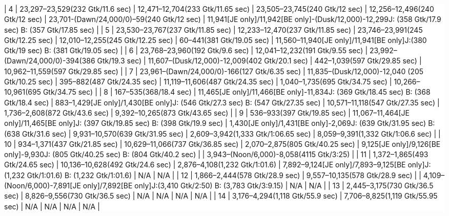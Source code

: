 | 4     | 23,297–23,529(232 Gtk/11.6 sec)                                                        | 12,471–12,704(233 Gtk/11.65 sec)                                                       | 23,505–23,745(240 Gtk/12 sec)                                                       | 12,256–12,496(240 Gtk/12 sec)                                                                | 23,701-(Dawn/24,000/0)–59(240 Gtk/12 sec) | 11,941‌[JE  only]/11,942‌[BE  only]-(Dusk/12,000)-12,299J: (358 Gtk/17.9 sec)  B: (357 Gtk/17.85 sec) |
| 5     | 23,530–23,767(237 Gtk/11.85 sec)                                                       | 12,233–12,470(237 Gtk/11.85 sec)                                                       | 23,746–23,991(245 Gtk/12.25 sec)                                                    | 12,010–12,255(245 Gtk/12.25 sec)                                                             | 60–441(381 Gtk/19.05 sec)                 | 11,560–11,940‌[JE  only]/11,941‌[BE  only]J:(380 Gtk/19 sec) B: (381 Gtk/19.05 sec)                   |
| 6     | 23,768–23,960(192 Gtk/9.6 sec)                                                         | 12,041–12,232(191 Gtk/9.55 sec)                                                        | 23,992–(Dawn/24,000/0)-394(386 Gtk/19.3 sec)                                        | 11,607–(Dusk/12,000)-12,009(402 Gtk/20.1 sec)                                                | 442–1,039(597 Gtk/29.85 sec)              | 10,962–11,559(597 Gtk/29.85 sec)                                                                      |
| 7     | 23,961–(Dawn/24,000/0)-166(127 Gtk/6.35 sec)                                           | 11,835–(Dusk/12,000)-12,040 (205 Gtk/10.25 sec)                                        | 395–882(487 Gtk/24.35 sec)                                                          | 11,119–11,606(487 Gtk/24.35 sec)                                                             | 1,040–1,735(695 Gtk/34.75 sec)            | 10,266–10,961(695 Gtk/34.75 sec)                                                                      |
| 8     | 167–535(368/18.4 sec)                                                                  | 11,465‌[JE  only]/11,466‌[BE  only]-11,834J: (369 Gtk/18.45 sec) B: (368 Gtk/18.4 sec) | 883–1,429‌[JE  only]/1,430‌[BE  only]J: (546 Gtk/27.3 sec) B: (547 Gtk/27.35 sec)   | 10,571–11,118(547 Gtk/27.35 sec)                                                             | 1,736–2,608(872 Gtk/43.6 sec)             | 9,392–10,265(873 Gtk/43.65 sec)                                                                       |
| 9     | 536–933(397 Gtk/19.85 sec)                                                             | 11,067–11,464‌[JE  only]/11,465‌[BE  only]J: (397 Gtk/19.85 sec) B: (398 Gtk/19.9 sec) | 1,430‌[JE  only]/1,431‌[BE  only]-2,069J: (639 Gtk/31.95 sec) B: (638 Gtk/31.6 sec) | 9,931–10,570(639 Gtk/31.95 sec)                                                              | 2,609–3,942(1,333 Gtk/1:06.65 sec)        | 8,059–9,391(1,332 Gtk/1:06.6 sec)                                                                     |
| 10    | 934–1,371(437 Gtk/21.85 sec)                                                           | 10,629–11,066(737 Gtk/36.85 sec)                                                       | 2,070–2,875(805 Gtk/40.25 sec)                                                      | 9,125‌[JE  only]/9,126‌[BE  only]-9,930J: (805 Gtk/40.25 sec) B: (804 Gtk/40.2 sec)          |                                           | 3,943–(Noon/6,000)-8,058(4115 Gtk/3:25)                                                               |
| 11    | 1,372–1,865(493 Gtk/24.65 sec)                                                         | 10,136–10,628(492 Gtk/24.6 sec)                                                        | 2,876–4,108(1,232 Gtk/1:01.6)                                                       | 7,892–9,124‌[JE  only]/7,893–9,125‌[BE  only]J: (1,232 Gtk/1:01.6) B: (1,232 Gtk/1:01.6)     | N/A                                       | N/A                                                                                                   |
| 12    | 1,866–2,444(578 Gtk/28.9 sec)                                                          | 9,557–10,135(578 Gtk/28.9 sec)                                                         |                                                                                     | 4,109–(Noon/6,000)-7,891‌[JE  only]/7,892‌[BE  only]J:(3,410 Gtk/2:50) B: (3,783 Gtk/3:9.15) | N/A                                       | N/A                                                                                                   |
| 13    | 2,445–3,175(730 Gtk/36.5 sec)                                                          | 8,826–9,556(730 Gtk/36.5 sec)                                                          | N/A                                                                                 | N/A                                                                                          | N/A                                       | N/A                                                                                                   |
| 14    | 3,176–4,294(1,118 Gtk/55.9 sec)                                                        | 7,706–8,825(1,119 Gtk/55.95 sec)                                                       | N/A                                                                                 | N/A                                                                                          | N/A                                       | N/A                                                                                                   |